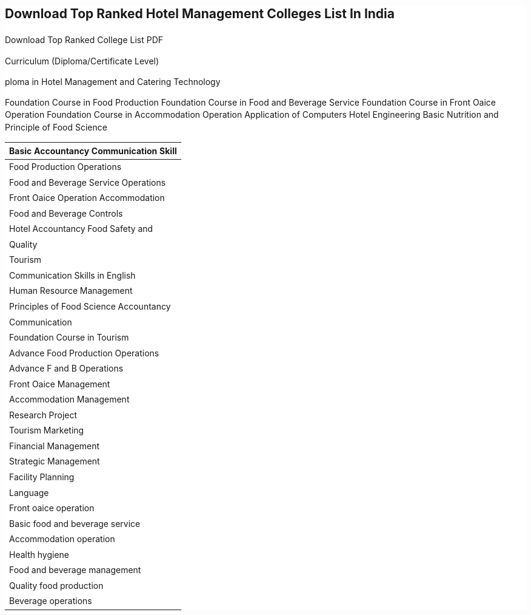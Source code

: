 ## Download Top Ranked Hotel Management Colleges List In India

Download Top Ranked College List PDF

Curriculum (Diploma/Certificate Level)

ploma in Hotel Management and Catering Technology

Foundation Course in Food Production Foundation Course in Food and Beverage Service Foundation Course in Front Oaice Operation Foundation Course in Accommodation Operation Application of Computers Hotel Engineering Basic Nutrition and Principle of Food Science

| Basic Accountancy Communication Skill   |
|-----------------------------------------|
| Food Production Operations              |
| Food and Beverage Service Operations    |
| Front Oaice Operation Accommodation     |
| Food and Beverage Controls              |
| Hotel Accountancy Food Safety and       |
| Quality                                 |
| Tourism                                 |
| Communication Skills in English         |
| Human Resource Management               |
| Principles of Food Science Accountancy  |
| Communication                           |
| Foundation Course in Tourism            |
| Advance Food Production Operations      |
| Advance F and B Operations              |
| Front Oaice Management                  |
| Accommodation Management                |
| Research Project                        |
| Tourism Marketing                       |
| Financial Management                    |
| Strategic Management                    |
| Facility Planning                       |
| Language                                |
| Front oaice operation                   |
| Basic food and beverage service         |
| Accommodation operation                 |
| Health hygiene                          |
| Food and beverage management            |
| Quality food production                 |
| Beverage operations                     |